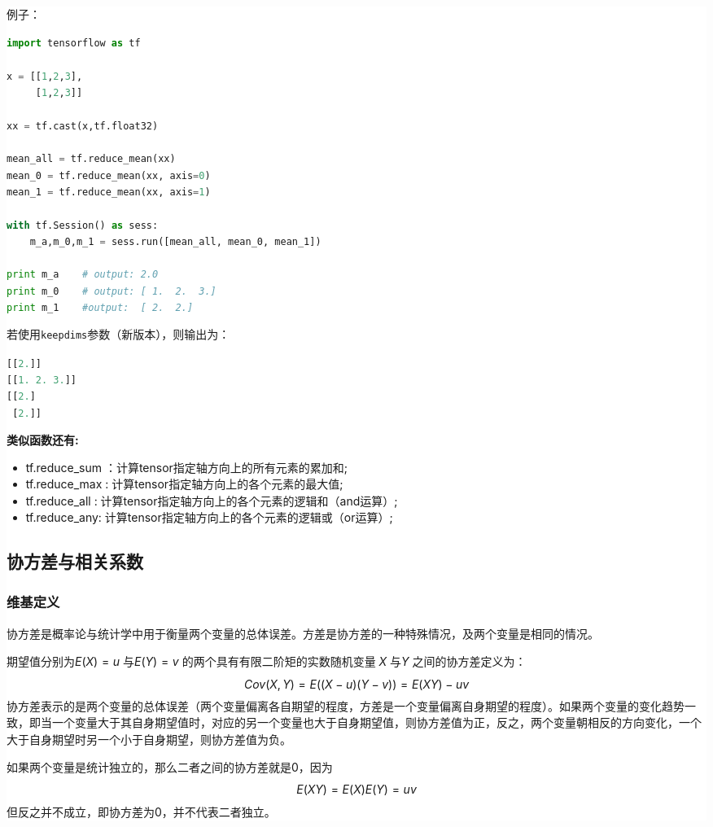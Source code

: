 例子：

```python
import tensorflow as tf
 
x = [[1,2,3],
     [1,2,3]]
 
xx = tf.cast(x,tf.float32)
 
mean_all = tf.reduce_mean(xx)
mean_0 = tf.reduce_mean(xx, axis=0)
mean_1 = tf.reduce_mean(xx, axis=1)

with tf.Session() as sess:
    m_a,m_0,m_1 = sess.run([mean_all, mean_0, mean_1])
    
print m_a    # output: 2.0
print m_0    # output: [ 1.  2.  3.]
print m_1    #output:  [ 2.  2.]
```

若使用`keepdims`参数（新版本），则输出为：

```python
[[2.]]
[[1. 2. 3.]]
[[2.]
 [2.]]
```



**类似函数还有:**

- tf.reduce_sum ：计算tensor指定轴方向上的所有元素的累加和;
- tf.reduce_max  :  计算tensor指定轴方向上的各个元素的最大值;
- tf.reduce_all :  计算tensor指定轴方向上的各个元素的逻辑和（and运算）;
- tf.reduce_any:  计算tensor指定轴方向上的各个元素的逻辑或（or运算）;

## 协方差与相关系数

### 维基定义

协方差是概率论与统计学中用于衡量两个变量的总体误差。方差是协方差的一种特殊情况，及两个变量是相同的情况。

期望值分别为$E(X)=u$ 与$E(Y)=v$ 的两个具有有限二阶矩的实数随机变量 $X$ 与$Y$ 之间的协方差定义为：
$$
Cov(X,Y) = E((X-u)(Y-v)) = E(XY)-uv
$$
协方差表示的是两个变量的总体误差（两个变量偏离各自期望的程度，方差是一个变量偏离自身期望的程度）。如果两个变量的变化趋势一致，即当一个变量大于其自身期望值时，对应的另一个变量也大于自身期望值，则协方差值为正，反之，两个变量朝相反的方向变化，一个大于自身期望时另一个小于自身期望，则协方差值为负。

如果两个变量是统计独立的，那么二者之间的协方差就是0，因为
$$
E(XY)= E(X)E(Y)=uv
$$
但反之并不成立，即协方差为0，并不代表二者独立。
